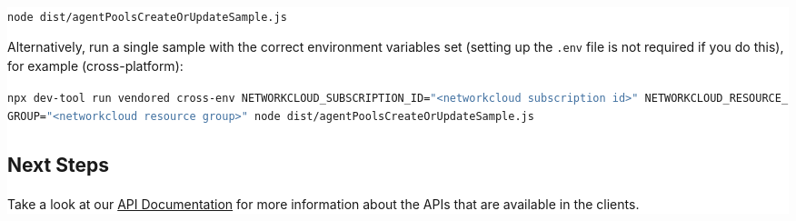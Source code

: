 ```bash
node dist/agentPoolsCreateOrUpdateSample.js
```

Alternatively, run a single sample with the correct environment variables set (setting up the `.env` file is not required if you do this), for example (cross-platform):

```bash
npx dev-tool run vendored cross-env NETWORKCLOUD_SUBSCRIPTION_ID="<networkcloud subscription id>" NETWORKCLOUD_RESOURCE_GROUP="<networkcloud resource group>" node dist/agentPoolsCreateOrUpdateSample.js
```

## Next Steps

Take a look at our [API Documentation][apiref] for more information about the APIs that are available in the clients.

[agentpoolscreateorupdatesample]: https://github.com/Azure/azure-sdk-for-js/blob/main/sdk/networkcloud/arm-networkcloud/samples/v1-beta/typescript/src/agentPoolsCreateOrUpdateSample.ts
[agentpoolsdeletesample]: https://github.com/Azure/azure-sdk-for-js/blob/main/sdk/networkcloud/arm-networkcloud/samples/v1-beta/typescript/src/agentPoolsDeleteSample.ts
[agentpoolsgetsample]: https://github.com/Azure/azure-sdk-for-js/blob/main/sdk/networkcloud/arm-networkcloud/samples/v1-beta/typescript/src/agentPoolsGetSample.ts
[agentpoolslistbykubernetesclustersample]: https://github.com/Azure/azure-sdk-for-js/blob/main/sdk/networkcloud/arm-networkcloud/samples/v1-beta/typescript/src/agentPoolsListByKubernetesClusterSample.ts
[agentpoolsupdatesample]: https://github.com/Azure/azure-sdk-for-js/blob/main/sdk/networkcloud/arm-networkcloud/samples/v1-beta/typescript/src/agentPoolsUpdateSample.ts
[baremetalmachinekeysetscreateorupdatesample]: https://github.com/Azure/azure-sdk-for-js/blob/main/sdk/networkcloud/arm-networkcloud/samples/v1-beta/typescript/src/bareMetalMachineKeySetsCreateOrUpdateSample.ts
[baremetalmachinekeysetsdeletesample]: https://github.com/Azure/azure-sdk-for-js/blob/main/sdk/networkcloud/arm-networkcloud/samples/v1-beta/typescript/src/bareMetalMachineKeySetsDeleteSample.ts
[baremetalmachinekeysetsgetsample]: https://github.com/Azure/azure-sdk-for-js/blob/main/sdk/networkcloud/arm-networkcloud/samples/v1-beta/typescript/src/bareMetalMachineKeySetsGetSample.ts
[baremetalmachinekeysetslistbyclustersample]: https://github.com/Azure/azure-sdk-for-js/blob/main/sdk/networkcloud/arm-networkcloud/samples/v1-beta/typescript/src/bareMetalMachineKeySetsListByClusterSample.ts
[baremetalmachinekeysetsupdatesample]: https://github.com/Azure/azure-sdk-for-js/blob/main/sdk/networkcloud/arm-networkcloud/samples/v1-beta/typescript/src/bareMetalMachineKeySetsUpdateSample.ts
[baremetalmachinescordonsample]: https://github.com/Azure/azure-sdk-for-js/blob/main/sdk/networkcloud/arm-networkcloud/samples/v1-beta/typescript/src/bareMetalMachinesCordonSample.ts
[baremetalmachinescreateorupdatesample]: https://github.com/Azure/azure-sdk-for-js/blob/main/sdk/networkcloud/arm-networkcloud/samples/v1-beta/typescript/src/bareMetalMachinesCreateOrUpdateSample.ts
[baremetalmachinesdeletesample]: https://github.com/Azure/azure-sdk-for-js/blob/main/sdk/networkcloud/arm-networkcloud/samples/v1-beta/typescript/src/bareMetalMachinesDeleteSample.ts
[baremetalmachinesgetsample]: https://github.com/Azure/azure-sdk-for-js/blob/main/sdk/networkcloud/arm-networkcloud/samples/v1-beta/typescript/src/bareMetalMachinesGetSample.ts
[baremetalmachineslistbyresourcegroupsample]: https://github.com/Azure/azure-sdk-for-js/blob/main/sdk/networkcloud/arm-networkcloud/samples/v1-beta/typescript/src/bareMetalMachinesListByResourceGroupSample.ts
[baremetalmachineslistbysubscriptionsample]: https://github.com/Azure/azure-sdk-for-js/blob/main/sdk/networkcloud/arm-networkcloud/samples/v1-beta/typescript/src/bareMetalMachinesListBySubscriptionSample.ts
[baremetalmachinespoweroffsample]: https://github.com/Azure/azure-sdk-for-js/blob/main/sdk/networkcloud/arm-networkcloud/samples/v1-beta/typescript/src/bareMetalMachinesPowerOffSample.ts
[baremetalmachinesreimagesample]: https://github.com/Azure/azure-sdk-for-js/blob/main/sdk/networkcloud/arm-networkcloud/samples/v1-beta/typescript/src/bareMetalMachinesReimageSample.ts
[baremetalmachinesreplacesample]: https://github.com/Azure/azure-sdk-for-js/blob/main/sdk/networkcloud/arm-networkcloud/samples/v1-beta/typescript/src/bareMetalMachinesReplaceSample.ts
[baremetalmachinesrestartsample]: https://github.com/Azure/azure-sdk-for-js/blob/main/sdk/networkcloud/arm-networkcloud/samples/v1-beta/typescript/src/bareMetalMachinesRestartSample.ts
[baremetalmachinesruncommandsample]: https://github.com/Azure/azure-sdk-for-js/blob/main/sdk/networkcloud/arm-networkcloud/samples/v1-beta/typescript/src/bareMetalMachinesRunCommandSample.ts
[baremetalmachinesrundataextractssample]: https://github.com/Azure/azure-sdk-for-js/blob/main/sdk/networkcloud/arm-networkcloud/samples/v1-beta/typescript/src/bareMetalMachinesRunDataExtractsSample.ts
[baremetalmachinesrunreadcommandssample]: https://github.com/Azure/azure-sdk-for-js/blob/main/sdk/networkcloud/arm-networkcloud/samples/v1-beta/typescript/src/bareMetalMachinesRunReadCommandsSample.ts
[baremetalmachinesstartsample]: https://github.com/Azure/azure-sdk-for-js/blob/main/sdk/networkcloud/arm-networkcloud/samples/v1-beta/typescript/src/bareMetalMachinesStartSample.ts
[baremetalmachinesuncordonsample]: https://github.com/Azure/azure-sdk-for-js/blob/main/sdk/networkcloud/arm-networkcloud/samples/v1-beta/typescript/src/bareMetalMachinesUncordonSample.ts
[baremetalmachinesupdatesample]: https://github.com/Azure/azure-sdk-for-js/blob/main/sdk/networkcloud/arm-networkcloud/samples/v1-beta/typescript/src/bareMetalMachinesUpdateSample.ts
[bmckeysetscreateorupdatesample]: https://github.com/Azure/azure-sdk-for-js/blob/main/sdk/networkcloud/arm-networkcloud/samples/v1-beta/typescript/src/bmcKeySetsCreateOrUpdateSample.ts
[bmckeysetsdeletesample]: https://github.com/Azure/azure-sdk-for-js/blob/main/sdk/networkcloud/arm-networkcloud/samples/v1-beta/typescript/src/bmcKeySetsDeleteSample.ts

[bmckeysetsgetsample]: https://github.com/Azure/azure-sdk-for-js/blob/main/sdk/networkcloud/arm-networkcloud/samples/v1-beta/typescript/src/bmcKeySetsGetSample.ts
[bmckeysetslistbyclustersample]: https://github.com/Azure/azure-sdk-for-js/blob/main/sdk/networkcloud/arm-networkcloud/samples/v1-beta/typescript/src/bmcKeySetsListByClusterSample.ts
[bmckeysetsupdatesample]: https://github.com/Azure/azure-sdk-for-js/blob/main/sdk/networkcloud/arm-networkcloud/samples/v1-beta/typescript/src/bmcKeySetsUpdateSample.ts
[cloudservicesnetworkscreateorupdatesample]: https://github.com/Azure/azure-sdk-for-js/blob/main/sdk/networkcloud/arm-networkcloud/samples/v1-beta/typescript/src/cloudServicesNetworksCreateOrUpdateSample.ts
[cloudservicesnetworksdeletesample]: https://github.com/Azure/azure-sdk-for-js/blob/main/sdk/networkcloud/arm-networkcloud/samples/v1-beta/typescript/src/cloudServicesNetworksDeleteSample.ts
[cloudservicesnetworksgetsample]: https://github.com/Azure/azure-sdk-for-js/blob/main/sdk/networkcloud/arm-networkcloud/samples/v1-beta/typescript/src/cloudServicesNetworksGetSample.ts
[cloudservicesnetworkslistbyresourcegroupsample]: https://github.com/Azure/azure-sdk-for-js/blob/main/sdk/networkcloud/arm-networkcloud/samples/v1-beta/typescript/src/cloudServicesNetworksListByResourceGroupSample.ts
[cloudservicesnetworkslistbysubscriptionsample]: https://github.com/Azure/azure-sdk-for-js/blob/main/sdk/networkcloud/arm-networkcloud/samples/v1-beta/typescript/src/cloudServicesNetworksListBySubscriptionSample.ts
[cloudservicesnetworksupdatesample]: https://github.com/Azure/azure-sdk-for-js/blob/main/sdk/networkcloud/arm-networkcloud/samples/v1-beta/typescript/src/cloudServicesNetworksUpdateSample.ts
[clustermanagerscreateorupdatesample]: https://github.com/Azure/azure-sdk-for-js/blob/main/sdk/networkcloud/arm-networkcloud/samples/v1-beta/typescript/src/clusterManagersCreateOrUpdateSample.ts
[clustermanagersdeletesample]: https://github.com/Azure/azure-sdk-for-js/blob/main/sdk/networkcloud/arm-networkcloud/samples/v1-beta/typescript/src/clusterManagersDeleteSample.ts
[clustermanagersgetsample]: https://github.com/Azure/azure-sdk-for-js/blob/main/sdk/networkcloud/arm-networkcloud/samples/v1-beta/typescript/src/clusterManagersGetSample.ts
[clustermanagerslistbyresourcegroupsample]: https://github.com/Azure/azure-sdk-for-js/blob/main/sdk/networkcloud/arm-networkcloud/samples/v1-beta/typescript/src/clusterManagersListByResourceGroupSample.ts
[clustermanagerslistbysubscriptionsample]: https://github.com/Azure/azure-sdk-for-js/blob/main/sdk/networkcloud/arm-networkcloud/samples/v1-beta/typescript/src/clusterManagersListBySubscriptionSample.ts
[clustermanagersupdatesample]: https://github.com/Azure/azure-sdk-for-js/blob/main/sdk/networkcloud/arm-networkcloud/samples/v1-beta/typescript/src/clusterManagersUpdateSample.ts
[clusterscontinueupdateversionsample]: https://github.com/Azure/azure-sdk-for-js/blob/main/sdk/networkcloud/arm-networkcloud/samples/v1-beta/typescript/src/clustersContinueUpdateVersionSample.ts
[clusterscreateorupdatesample]: https://github.com/Azure/azure-sdk-for-js/blob/main/sdk/networkcloud/arm-networkcloud/samples/v1-beta/typescript/src/clustersCreateOrUpdateSample.ts
[clustersdeletesample]: https://github.com/Azure/azure-sdk-for-js/blob/main/sdk/networkcloud/arm-networkcloud/samples/v1-beta/typescript/src/clustersDeleteSample.ts
[clustersdeploysample]: https://github.com/Azure/azure-sdk-for-js/blob/main/sdk/networkcloud/arm-networkcloud/samples/v1-beta/typescript/src/clustersDeploySample.ts
[clustersgetsample]: https://github.com/Azure/azure-sdk-for-js/blob/main/sdk/networkcloud/arm-networkcloud/samples/v1-beta/typescript/src/clustersGetSample.ts
[clusterslistbyresourcegroupsample]: https://github.com/Azure/azure-sdk-for-js/blob/main/sdk/networkcloud/arm-networkcloud/samples/v1-beta/typescript/src/clustersListByResourceGroupSample.ts
[clusterslistbysubscriptionsample]: https://github.com/Azure/azure-sdk-for-js/blob/main/sdk/networkcloud/arm-networkcloud/samples/v1-beta/typescript/src/clustersListBySubscriptionSample.ts
[clustersscanruntimesample]: https://github.com/Azure/azure-sdk-for-js/blob/main/sdk/networkcloud/arm-networkcloud/samples/v1-beta/typescript/src/clustersScanRuntimeSample.ts
[clustersupdatesample]: https://github.com/Azure/azure-sdk-for-js/blob/main/sdk/networkcloud/arm-networkcloud/samples/v1-beta/typescript/src/clustersUpdateSample.ts
[clustersupdateversionsample]: https://github.com/Azure/azure-sdk-for-js/blob/main/sdk/networkcloud/arm-networkcloud/samples/v1-beta/typescript/src/clustersUpdateVersionSample.ts
[consolescreateorupdatesample]: https://github.com/Azure/azure-sdk-for-js/blob/main/sdk/networkcloud/arm-networkcloud/samples/v1-beta/typescript/src/consolesCreateOrUpdateSample.ts
[consolesdeletesample]: https://github.com/Azure/azure-sdk-for-js/blob/main/sdk/networkcloud/arm-networkcloud/samples/v1-beta/typescript/src/consolesDeleteSample.ts
[consolesgetsample]: https://github.com/Azure/azure-sdk-for-js/blob/main/sdk/networkcloud/arm-networkcloud/samples/v1-beta/typescript/src/consolesGetSample.ts
[consoleslistbyvirtualmachinesample]: https://github.com/Azure/azure-sdk-for-js/blob/main/sdk/networkcloud/arm-networkcloud/samples/v1-beta/typescript/src/consolesListByVirtualMachineSample.ts
[consolesupdatesample]: https://github.com/Azure/azure-sdk-for-js/blob/main/sdk/networkcloud/arm-networkcloud/samples/v1-beta/typescript/src/consolesUpdateSample.ts
[kubernetesclusterfeaturescreateorupdatesample]: https://github.com/Azure/azure-sdk-for-js/blob/main/sdk/networkcloud/arm-networkcloud/samples/v1-beta/typescript/src/kubernetesClusterFeaturesCreateOrUpdateSample.ts
[kubernetesclusterfeaturesdeletesample]: https://github.com/Azure/azure-sdk-for-js/blob/main/sdk/networkcloud/arm-networkcloud/samples/v1-beta/typescript/src/kubernetesClusterFeaturesDeleteSample.ts
[kubernetesclusterfeaturesgetsample]: https://github.com/Azure/azure-sdk-for-js/blob/main/sdk/networkcloud/arm-networkcloud/samples/v1-beta/typescript/src/kubernetesClusterFeaturesGetSample.ts
[kubernetesclusterfeatureslistbykubernetesclustersample]: https://github.com/Azure/azure-sdk-for-js/blob/main/sdk/networkcloud/arm-networkcloud/samples/v1-beta/typescript/src/kubernetesClusterFeaturesListByKubernetesClusterSample.ts
[kubernetesclusterfeaturesupdatesample]: https://github.com/Azure/azure-sdk-for-js/blob/main/sdk/networkcloud/arm-networkcloud/samples/v1-beta/typescript/src/kubernetesClusterFeaturesUpdateSample.ts
[kubernetesclusterscreateorupdatesample]: https://github.com/Azure/azure-sdk-for-js/blob/main/sdk/networkcloud/arm-networkcloud/samples/v1-beta/typescript/src/kubernetesClustersCreateOrUpdateSample.ts
[kubernetesclustersdeletesample]: https://github.com/Azure/azure-sdk-for-js/blob/main/sdk/networkcloud/arm-networkcloud/samples/v1-beta/typescript/src/kubernetesClustersDeleteSample.ts
[kubernetesclustersgetsample]: https://github.com/Azure/azure-sdk-for-js/blob/main/sdk/networkcloud/arm-networkcloud/samples/v1-beta/typescript/src/kubernetesClustersGetSample.ts
[kubernetesclusterslistbyresourcegroupsample]: https://github.com/Azure/azure-sdk-for-js/blob/main/sdk/networkcloud/arm-networkcloud/samples/v1-beta/typescript/src/kubernetesClustersListByResourceGroupSample.ts
[kubernetesclusterslistbysubscriptionsample]: https://github.com/Azure/azure-sdk-for-js/blob/main/sdk/networkcloud/arm-networkcloud/samples/v1-beta/typescript/src/kubernetesClustersListBySubscriptionSample.ts
[kubernetesclustersrestartnodesample]: https://github.com/Azure/azure-sdk-for-js/blob/main/sdk/networkcloud/arm-networkcloud/samples/v1-beta/typescript/src/kubernetesClustersRestartNodeSample.ts
[kubernetesclustersupdatesample]: https://github.com/Azure/azure-sdk-for-js/blob/main/sdk/networkcloud/arm-networkcloud/samples/v1-beta/typescript/src/kubernetesClustersUpdateSample.ts
[l2networkscreateorupdatesample]: https://github.com/Azure/azure-sdk-for-js/blob/main/sdk/networkcloud/arm-networkcloud/samples/v1-beta/typescript/src/l2NetworksCreateOrUpdateSample.ts
[l2networksdeletesample]: https://github.com/Azure/azure-sdk-for-js/blob/main/sdk/networkcloud/arm-networkcloud/samples/v1-beta/typescript/src/l2NetworksDeleteSample.ts
[l2networksgetsample]: https://github.com/Azure/azure-sdk-for-js/blob/main/sdk/networkcloud/arm-networkcloud/samples/v1-beta/typescript/src/l2NetworksGetSample.ts
[l2networkslistbyresourcegroupsample]: https://github.com/Azure/azure-sdk-for-js/blob/main/sdk/networkcloud/arm-networkcloud/samples/v1-beta/typescript/src/l2NetworksListByResourceGroupSample.ts
[l2networkslistbysubscriptionsample]: https://github.com/Azure/azure-sdk-for-js/blob/main/sdk/networkcloud/arm-networkcloud/samples/v1-beta/typescript/src/l2NetworksListBySubscriptionSample.ts
[l2networksupdatesample]: https://github.com/Azure/azure-sdk-for-js/blob/main/sdk/networkcloud/arm-networkcloud/samples/v1-beta/typescript/src/l2NetworksUpdateSample.ts
[l3networkscreateorupdatesample]: https://github.com/Azure/azure-sdk-for-js/blob/main/sdk/networkcloud/arm-networkcloud/samples/v1-beta/typescript/src/l3NetworksCreateOrUpdateSample.ts
[l3networksdeletesample]: https://github.com/Azure/azure-sdk-for-js/blob/main/sdk/networkcloud/arm-networkcloud/samples/v1-beta/typescript/src/l3NetworksDeleteSample.ts
[l3networksgetsample]: https://github.com/Azure/azure-sdk-for-js/blob/main/sdk/networkcloud/arm-networkcloud/samples/v1-beta/typescript/src/l3NetworksGetSample.ts
[l3networkslistbyresourcegroupsample]: https://github.com/Azure/azure-sdk-for-js/blob/main/sdk/networkcloud/arm-networkcloud/samples/v1-beta/typescript/src/l3NetworksListByResourceGroupSample.ts
[l3networkslistbysubscriptionsample]: https://github.com/Azure/azure-sdk-for-js/blob/main/sdk/networkcloud/arm-networkcloud/samples/v1-beta/typescript/src/l3NetworksListBySubscriptionSample.ts
[l3networksupdatesample]: https://github.com/Azure/azure-sdk-for-js/blob/main/sdk/networkcloud/arm-networkcloud/samples/v1-beta/typescript/src/l3NetworksUpdateSample.ts
[metricsconfigurationscreateorupdatesample]: https://github.com/Azure/azure-sdk-for-js/blob/main/sdk/networkcloud/arm-networkcloud/samples/v1-beta/typescript/src/metricsConfigurationsCreateOrUpdateSample.ts
[metricsconfigurationsdeletesample]: https://github.com/Azure/azure-sdk-for-js/blob/main/sdk/networkcloud/arm-networkcloud/samples/v1-beta/typescript/src/metricsConfigurationsDeleteSample.ts
[metricsconfigurationsgetsample]: https://github.com/Azure/azure-sdk-for-js/blob/main/sdk/networkcloud/arm-networkcloud/samples/v1-beta/typescript/src/metricsConfigurationsGetSample.ts
[metricsconfigurationslistbyclustersample]: https://github.com/Azure/azure-sdk-for-js/blob/main/sdk/networkcloud/arm-networkcloud/samples/v1-beta/typescript/src/metricsConfigurationsListByClusterSample.ts
[metricsconfigurationsupdatesample]: https://github.com/Azure/azure-sdk-for-js/blob/main/sdk/networkcloud/arm-networkcloud/samples/v1-beta/typescript/src/metricsConfigurationsUpdateSample.ts
[operationslistsample]: https://github.com/Azure/azure-sdk-for-js/blob/main/sdk/networkcloud/arm-networkcloud/samples/v1-beta/typescript/src/operationsListSample.ts
[rackskusgetsample]: https://github.com/Azure/azure-sdk-for-js/blob/main/sdk/networkcloud/arm-networkcloud/samples/v1-beta/typescript/src/rackSkusGetSample.ts
[rackskuslistbysubscriptionsample]: https://github.com/Azure/azure-sdk-for-js/blob/main/sdk/networkcloud/arm-networkcloud/samples/v1-beta/typescript/src/rackSkusListBySubscriptionSample.ts
[rackscreateorupdatesample]: https://github.com/Azure/azure-sdk-for-js/blob/main/sdk/networkcloud/arm-networkcloud/samples/v1-beta/typescript/src/racksCreateOrUpdateSample.ts
[racksdeletesample]: https://github.com/Azure/azure-sdk-for-js/blob/main/sdk/networkcloud/arm-networkcloud/samples/v1-beta/typescript/src/racksDeleteSample.ts
[racksgetsample]: https://github.com/Azure/azure-sdk-for-js/blob/main/sdk/networkcloud/arm-networkcloud/samples/v1-beta/typescript/src/racksGetSample.ts
[rackslistbyresourcegroupsample]: https://github.com/Azure/azure-sdk-for-js/blob/main/sdk/networkcloud/arm-networkcloud/samples/v1-beta/typescript/src/racksListByResourceGroupSample.ts
[rackslistbysubscriptionsample]: https://github.com/Azure/azure-sdk-for-js/blob/main/sdk/networkcloud/arm-networkcloud/samples/v1-beta/typescript/src/racksListBySubscriptionSample.ts
[racksupdatesample]: https://github.com/Azure/azure-sdk-for-js/blob/main/sdk/networkcloud/arm-networkcloud/samples/v1-beta/typescript/src/racksUpdateSample.ts
[storageappliancescreateorupdatesample]: https://github.com/Azure/azure-sdk-for-js/blob/main/sdk/networkcloud/arm-networkcloud/samples/v1-beta/typescript/src/storageAppliancesCreateOrUpdateSample.ts
[storageappliancesdeletesample]: https://github.com/Azure/azure-sdk-for-js/blob/main/sdk/networkcloud/arm-networkcloud/samples/v1-beta/typescript/src/storageAppliancesDeleteSample.ts
[storageappliancesdisableremotevendormanagementsample]: https://github.com/Azure/azure-sdk-for-js/blob/main/sdk/networkcloud/arm-networkcloud/samples/v1-beta/typescript/src/storageAppliancesDisableRemoteVendorManagementSample.ts
[storageappliancesenableremotevendormanagementsample]: https://github.com/Azure/azure-sdk-for-js/blob/main/sdk/networkcloud/arm-networkcloud/samples/v1-beta/typescript/src/storageAppliancesEnableRemoteVendorManagementSample.ts
[storageappliancesgetsample]: https://github.com/Azure/azure-sdk-for-js/blob/main/sdk/networkcloud/arm-networkcloud/samples/v1-beta/typescript/src/storageAppliancesGetSample.ts
[storageapplianceslistbyresourcegroupsample]: https://github.com/Azure/azure-sdk-for-js/blob/main/sdk/networkcloud/arm-networkcloud/samples/v1-beta/typescript/src/storageAppliancesListByResourceGroupSample.ts
[storageapplianceslistbysubscriptionsample]: https://github.com/Azure/azure-sdk-for-js/blob/main/sdk/networkcloud/arm-networkcloud/samples/v1-beta/typescript/src/storageAppliancesListBySubscriptionSample.ts
[storageappliancesupdatesample]: https://github.com/Azure/azure-sdk-for-js/blob/main/sdk/networkcloud/arm-networkcloud/samples/v1-beta/typescript/src/storageAppliancesUpdateSample.ts
[trunkednetworkscreateorupdatesample]: https://github.com/Azure/azure-sdk-for-js/blob/main/sdk/networkcloud/arm-networkcloud/samples/v1-beta/typescript/src/trunkedNetworksCreateOrUpdateSample.ts
[trunkednetworksdeletesample]: https://github.com/Azure/azure-sdk-for-js/blob/main/sdk/networkcloud/arm-networkcloud/samples/v1-beta/typescript/src/trunkedNetworksDeleteSample.ts
[trunkednetworksgetsample]: https://github.com/Azure/azure-sdk-for-js/blob/main/sdk/networkcloud/arm-networkcloud/samples/v1-beta/typescript/src/trunkedNetworksGetSample.ts
[trunkednetworkslistbyresourcegroupsample]: https://github.com/Azure/azure-sdk-for-js/blob/main/sdk/networkcloud/arm-networkcloud/samples/v1-beta/typescript/src/trunkedNetworksListByResourceGroupSample.ts
[trunkednetworkslistbysubscriptionsample]: https://github.com/Azure/azure-sdk-for-js/blob/main/sdk/networkcloud/arm-networkcloud/samples/v1-beta/typescript/src/trunkedNetworksListBySubscriptionSample.ts
[trunkednetworksupdatesample]: https://github.com/Azure/azure-sdk-for-js/blob/main/sdk/networkcloud/arm-networkcloud/samples/v1-beta/typescript/src/trunkedNetworksUpdateSample.ts
[virtualmachinescreateorupdatesample]: https://github.com/Azure/azure-sdk-for-js/blob/main/sdk/networkcloud/arm-networkcloud/samples/v1-beta/typescript/src/virtualMachinesCreateOrUpdateSample.ts
[virtualmachinesdeletesample]: https://github.com/Azure/azure-sdk-for-js/blob/main/sdk/networkcloud/arm-networkcloud/samples/v1-beta/typescript/src/virtualMachinesDeleteSample.ts
[virtualmachinesgetsample]: https://github.com/Azure/azure-sdk-for-js/blob/main/sdk/networkcloud/arm-networkcloud/samples/v1-beta/typescript/src/virtualMachinesGetSample.ts
[virtualmachineslistbyresourcegroupsample]: https://github.com/Azure/azure-sdk-for-js/blob/main/sdk/networkcloud/arm-networkcloud/samples/v1-beta/typescript/src/virtualMachinesListByResourceGroupSample.ts
[virtualmachineslistbysubscriptionsample]: https://github.com/Azure/azure-sdk-for-js/blob/main/sdk/networkcloud/arm-networkcloud/samples/v1-beta/typescript/src/virtualMachinesListBySubscriptionSample.ts
[virtualmachinespoweroffsample]: https://github.com/Azure/azure-sdk-for-js/blob/main/sdk/networkcloud/arm-networkcloud/samples/v1-beta/typescript/src/virtualMachinesPowerOffSample.ts
[virtualmachinesreimagesample]: https://github.com/Azure/azure-sdk-for-js/blob/main/sdk/networkcloud/arm-networkcloud/samples/v1-beta/typescript/src/virtualMachinesReimageSample.ts
[virtualmachinesrestartsample]: https://github.com/Azure/azure-sdk-for-js/blob/main/sdk/networkcloud/arm-networkcloud/samples/v1-beta/typescript/src/virtualMachinesRestartSample.ts
[virtualmachinesstartsample]: https://github.com/Azure/azure-sdk-for-js/blob/main/sdk/networkcloud/arm-networkcloud/samples/v1-beta/typescript/src/virtualMachinesStartSample.ts
[virtualmachinesupdatesample]: https://github.com/Azure/azure-sdk-for-js/blob/main/sdk/networkcloud/arm-networkcloud/samples/v1-beta/typescript/src/virtualMachinesUpdateSample.ts
[volumescreateorupdatesample]: https://github.com/Azure/azure-sdk-for-js/blob/main/sdk/networkcloud/arm-networkcloud/samples/v1-beta/typescript/src/volumesCreateOrUpdateSample.ts
[volumesdeletesample]: https://github.com/Azure/azure-sdk-for-js/blob/main/sdk/networkcloud/arm-networkcloud/samples/v1-beta/typescript/src/volumesDeleteSample.ts
[volumesgetsample]: https://github.com/Azure/azure-sdk-for-js/blob/main/sdk/networkcloud/arm-networkcloud/samples/v1-beta/typescript/src/volumesGetSample.ts
[volumeslistbyresourcegroupsample]: https://github.com/Azure/azure-sdk-for-js/blob/main/sdk/networkcloud/arm-networkcloud/samples/v1-beta/typescript/src/volumesListByResourceGroupSample.ts
[volumeslistbysubscriptionsample]: https://github.com/Azure/azure-sdk-for-js/blob/main/sdk/networkcloud/arm-networkcloud/samples/v1-beta/typescript/src/volumesListBySubscriptionSample.ts
[volumesupdatesample]: https://github.com/Azure/azure-sdk-for-js/blob/main/sdk/networkcloud/arm-networkcloud/samples/v1-beta/typescript/src/volumesUpdateSample.ts
[apiref]: https://docs.microsoft.com/javascript/api/@azure/arm-networkcloud?view=azure-node-preview
[freesub]: https://azure.microsoft.com/free/
[package]: https://github.com/Azure/azure-sdk-for-js/tree/main/sdk/networkcloud/arm-networkcloud/README.md
[typescript]: https://www.typescriptlang.org/docs/home.html